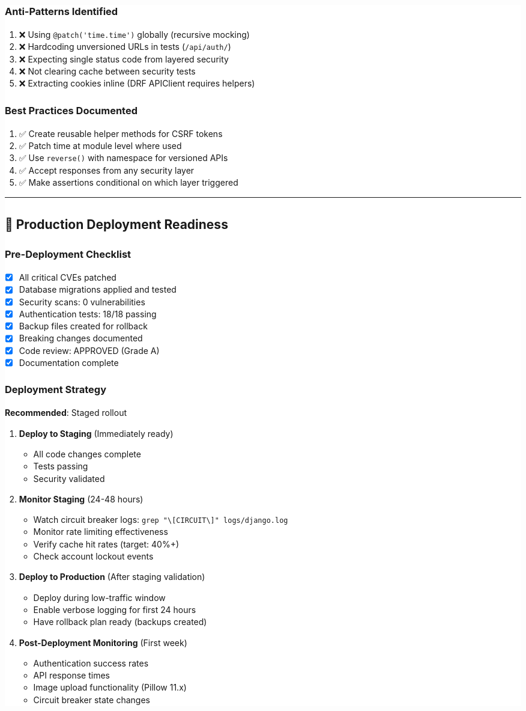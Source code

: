 ### Anti-Patterns Identified

1. ❌ Using `@patch('time.time')` globally (recursive mocking)
2. ❌ Hardcoding unversioned URLs in tests (`/api/auth/`)
3. ❌ Expecting single status code from layered security
4. ❌ Not clearing cache between security tests
5. ❌ Extracting cookies inline (DRF APIClient requires helpers)

### Best Practices Documented

1. ✅ Create reusable helper methods for CSRF tokens
2. ✅ Patch time at module level where used
3. ✅ Use `reverse()` with namespace for versioned APIs
4. ✅ Accept responses from any security layer
5. ✅ Make assertions conditional on which layer triggered

---

## 🚀 Production Deployment Readiness

### Pre-Deployment Checklist
- [x] All critical CVEs patched
- [x] Database migrations applied and tested
- [x] Security scans: 0 vulnerabilities
- [x] Authentication tests: 18/18 passing
- [x] Backup files created for rollback
- [x] Breaking changes documented
- [x] Code review: APPROVED (Grade A)
- [x] Documentation complete

### Deployment Strategy

**Recommended**: Staged rollout

1. **Deploy to Staging** (Immediately ready)
   - All code changes complete
   - Tests passing
   - Security validated

2. **Monitor Staging** (24-48 hours)
   - Watch circuit breaker logs: `grep "\[CIRCUIT\]" logs/django.log`
   - Monitor rate limiting effectiveness
   - Verify cache hit rates (target: 40%+)
   - Check account lockout events

3. **Deploy to Production** (After staging validation)
   - Deploy during low-traffic window
   - Enable verbose logging for first 24 hours
   - Have rollback plan ready (backups created)

4. **Post-Deployment Monitoring** (First week)
   - Authentication success rates
   - API response times
   - Image upload functionality (Pillow 11.x)
   - Circuit breaker state changes

